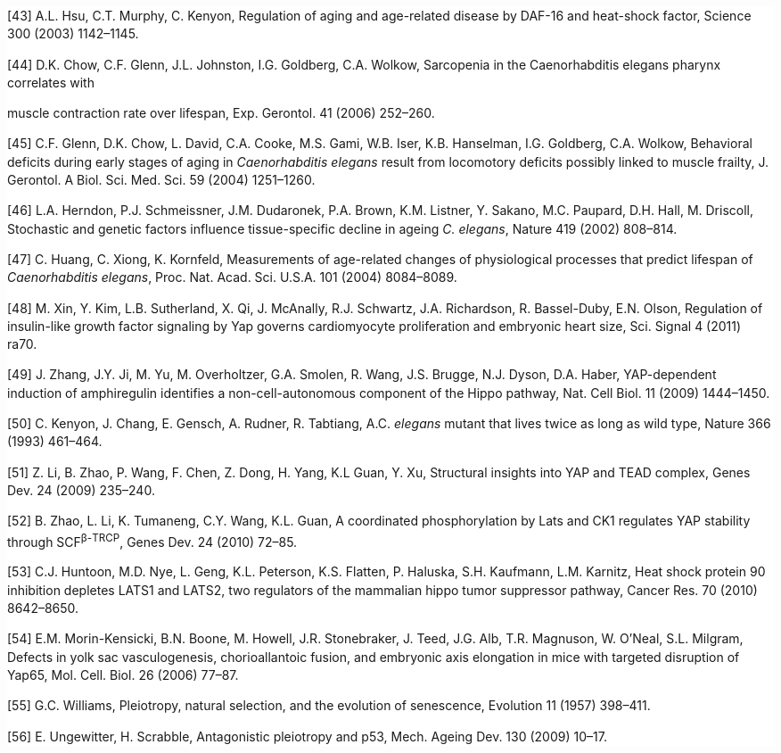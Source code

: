 [43] A.L. Hsu, C.T. Murphy, C. Kenyon, Regulation of aging and age-related disease by DAF-16 and heat-shock factor, Science 300 (2003) 1142–1145.

[44] D.K. Chow, C.F. Glenn, J.L. Johnston, I.G. Goldberg, C.A. Wolkow, Sarcopenia in the Caenorhabditis elegans pharynx correlates with

muscle contraction rate over lifespan, Exp. Gerontol. 41 (2006) 252–260.

[45] C.F. Glenn, D.K. Chow, L. David, C.A. Cooke, M.S. Gami, W.B. Iser, K.B. Hanselman, I.G. Goldberg, C.A. Wolkow, Behavioral deficits during early stages of aging in *Caenorhabditis elegans* result from locomotory deficits possibly linked to muscle frailty, J. Gerontol. A Biol. Sci. Med. Sci. 59 (2004) 1251–1260.

[46] L.A. Herndon, P.J. Schmeissner, J.M. Dudaronek, P.A. Brown, K.M. Listner, Y. Sakano, M.C. Paupard, D.H. Hall, M. Driscoll, Stochastic and genetic factors influence tissue-specific decline in ageing *C. elegans*, Nature 419 (2002) 808–814.

[47] C. Huang, C. Xiong, K. Kornfeld, Measurements of age-related changes of physiological processes that predict lifespan of *Caenorhabditis elegans*, Proc. Nat. Acad. Sci. U.S.A. 101 (2004) 8084–8089.

[48] M. Xin, Y. Kim, L.B. Sutherland, X. Qi, J. McAnally, R.J. Schwartz, J.A. Richardson, R. Bassel-Duby, E.N. Olson, Regulation of insulin-like growth factor signaling by Yap governs cardiomyocyte proliferation and embryonic heart size, Sci. Signal 4 (2011) ra70.

[49] J. Zhang, J.Y. Ji, M. Yu, M. Overholtzer, G.A. Smolen, R. Wang, J.S. Brugge, N.J. Dyson, D.A. Haber, YAP-dependent induction of amphiregulin identifies a non-cell-autonomous component of the Hippo pathway, Nat. Cell Biol. 11 (2009) 1444–1450.

[50] C. Kenyon, J. Chang, E. Gensch, A. Rudner, R. Tabtiang, A.C. *elegans* mutant that lives twice as long as wild type, Nature 366 (1993) 461–464.

[51] Z. Li, B. Zhao, P. Wang, F. Chen, Z. Dong, H. Yang, K.L Guan, Y. Xu, Structural insights into YAP and TEAD complex, Genes Dev. 24 (2009) 235–240.

[52] B. Zhao, L. Li, K. Tumaneng, C.Y. Wang, K.L. Guan, A coordinated phosphorylation by Lats and CK1 regulates YAP stability through SCF<sup>β-TRCP</sup>, Genes Dev. 24 (2010) 72–85.

[53] C.J. Huntoon, M.D. Nye, L. Geng, K.L. Peterson, K.S. Flatten, P. Haluska, S.H. Kaufmann, L.M. Karnitz, Heat shock protein 90 inhibition depletes LATS1 and LATS2, two regulators of the mammalian hippo tumor suppressor pathway, Cancer Res. 70 (2010) 8642–8650.

[54] E.M. Morin-Kensicki, B.N. Boone, M. Howell, J.R. Stonebraker, J. Teed, J.G. Alb, T.R. Magnuson, W. O’Neal, S.L. Milgram, Defects in yolk sac vasculogenesis, chorioallantoic fusion, and embryonic axis elongation in mice with targeted disruption of Yap65, Mol. Cell. Biol. 26 (2006) 77–87.

[55] G.C. Williams, Pleiotropy, natural selection, and the evolution of senescence, Evolution 11 (1957) 398–411.

[56] E. Ungewitter, H. Scrabble, Antagonistic pleiotropy and p53, Mech. Ageing Dev. 130 (2009) 10–17.
